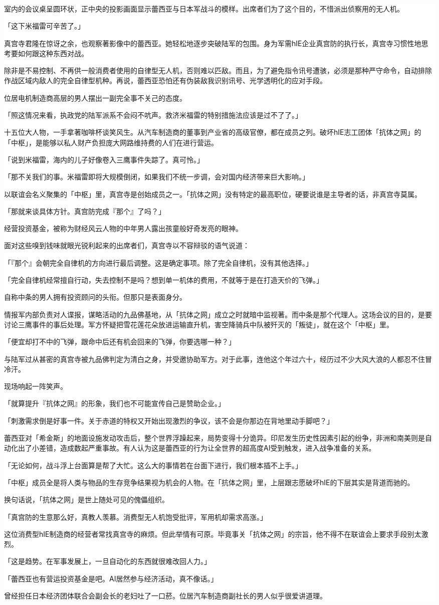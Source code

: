 室内的会议桌呈圆环状，正中央的投影画面显示蕾西亚与日本军战斗的模样。出席者们为了这个目的，不惜派出侦察用的无人机。

「这下米福雷可辛苦了。」

真宫寺君隆在惊讶之余，也观察著影像中的蕾西亚。她轻松地逐步突破陆军的包围。身为军需hIE企业真宫防的执行长，真宫寺习惯性地思考要如何跟这种东西对战。

除非是不易控制、不再供一般消费者使用的自律型无人机，否则难以匹敌。而且，为了避免指令讯号遭骇，必须是那种严守命令，自动排除作战区域内敌人的完全自律型机种。再说，蕾西亚恐怕还有伪装敌我识别讯号、光学透明化的应对手段。

位居电机制造商高层的男人摆出一副完全事不关己的态度。

「照这情况来看，执政党的陆军派系不会闷不吭声。救济米福雷的特别措施法应该是过不了了。」

十五位大人物，一手拿著咖啡杯谈笑风生。从汽车制造商的董事到产业省的高级官僚，都在成员之列。破坏hIE志工团体「抗体之网」的「中枢」，是能够以私人财产负担庞大网路维持费的人们在进行营运。

「说到米福雷，海内的儿子好像卷入三鹰事件失踪了。真可怜。」

「那不关我们的事。米福雷即将大规模倒闭，如果我们不统一步调，会对国内经济带来巨大影响。」

以联谊会名义聚集的「中枢」里，真宫寺是创始成员之一。「抗体之网」没有特定的最高职位，硬要说谁是主导者的话，非真宫寺莫属。

「那就来谈具体方针。真宫防完成『那个』了吗？」

经营投资基金，被称为财经风云人物的中年男人露出孩童般好奇发亮的眼神。

面对这些嗅到钱味就眼光锐利起来的出席者们，真宫寺以不容辩驳的语气说道：

「『那个』会朝完全自律机的方向进行最后调整。这是确定事项。除了完全自律机，没有其他选择。」

「完全自律机经常擅自行动，失去控制不是吗？想到单一机体的费用，不就等于是在打造天价的飞弹。」

自称中条的男人拥有投资顾问的头衔。但那只是表面身分。

情报军内部负责对人谍报，谋略活动的九品佛基地，从「抗体之网」成立之时就暗中监视著。而中条是那个代理人。这场会议的目的，是要讨论三鹰事件的事后处理。军方怀疑把雪花莲花朵放进运输直升机，害空降骑兵中队被歼灭的「叛徒」，就在这个「中枢」里。

「便宜却打不中的飞弹，跟命中后还有机会回来的飞弹，你要选哪一种？」

与陆军过从甚密的真宫寺被九品佛判定为清白之身，并受邀协助军方。对于此事，连他这个年过六十，经历过不少大风大浪的人都忍不住冒冷汗。

现场响起一阵笑声。

「就算提升『抗体之网』的形象，我们也不可能宣传自己是赞助企业。」

「刺激需求倒是好事一件。关于赤道的特权又开始出现激烈的争议，该不会是你那边在背地里动手脚吧？」

蕾西亚对「希金斯」的地面设施发动攻击后，整个世界浮躁起来，局势变得十分诡异。印尼发生历史性因素引起的纷争，非洲和南美则是自动化出了小差错，造成数起严重事故。有人认为这是蕾西亚的行为让全世界的超高度AI受到触发，进入战争准备的关系。

「无论如何，战斗浮上台面算是帮了大忙。这么大的事情若在台面下进行，我们根本插不上手。」

「中枢」成员全是将人类与物品的生存竞争结果视为机会的人物。在「抗体之网」里，上层跟志愿破坏hIE的下层其实是背道而驰的。

换句话说，「抗体之网」是世上随处可见的傀儡组织。

「真宫防的生意那么好，真教人羡慕。消费型无人机饱受批评，军用机却需求高涨。」

这位消费型hIE制造商的经营者常找真宫寺的麻烦。但此举情有可原。毕竟事关「抗体之网」的宗旨，他不得不在联谊会上要求手段别太激烈。

「这是趋势。在军事发展上，一旦自动化的东西就很难改回人力。」

「蕾西亚也有营运投资基金是吧。AI居然参与经济活动，真不像话。」

曾经担任日本经济团体联合会副会长的老妇吐了一口菸。位居汽车制造商副社长的男人似乎很爱讲道理。
